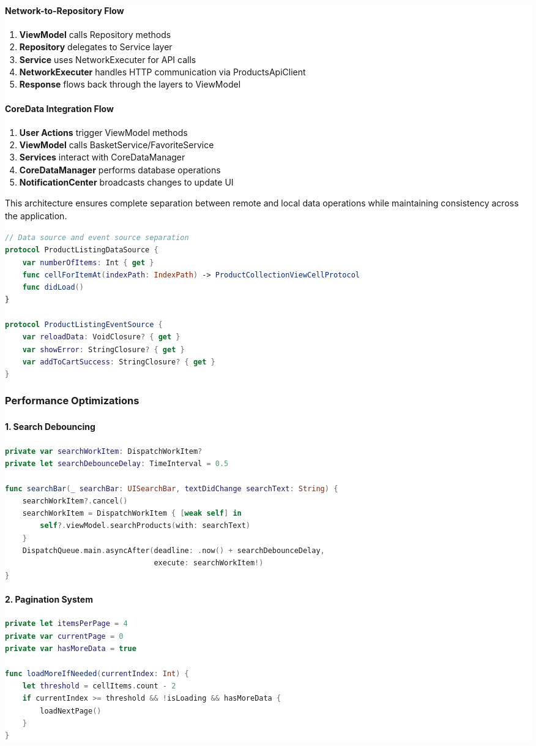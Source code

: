 
#### Network-to-Repository Flow
1. **ViewModel** calls Repository methods
2. **Repository** delegates to Service layer
3. **Service** uses NetworkExecuter for API calls
4. **NetworkExecuter** handles HTTP communication via ProductsApiClient
5. **Response** flows back through the layers to ViewModel

#### CoreData Integration Flow
1. **User Actions** trigger ViewModel methods
2. **ViewModel** calls BasketService/FavoriteService
3. **Services** interact with CoreDataManager
4. **CoreDataManager** performs database operations
5. **NotificationCenter** broadcasts changes to update UI

This architecture ensures complete separation between remote and local data operations while maintaining consistency across the application.
```swift
// Data source and event source separation
protocol ProductListingDataSource {
    var numberOfItems: Int { get }
    func cellForItemAt(indexPath: IndexPath) -> ProductCollectionViewCellProtocol
    func didLoad()
}

protocol ProductListingEventSource {
    var reloadData: VoidClosure? { get }
    var showError: StringClosure? { get }
    var addToCartSuccess: StringClosure? { get }
}
```

### Performance Optimizations

#### 1. Search Debouncing
```swift
private var searchWorkItem: DispatchWorkItem?
private let searchDebounceDelay: TimeInterval = 0.5

func searchBar(_ searchBar: UISearchBar, textDidChange searchText: String) {
    searchWorkItem?.cancel()
    searchWorkItem = DispatchWorkItem { [weak self] in
        self?.viewModel.searchProducts(with: searchText)
    }
    DispatchQueue.main.asyncAfter(deadline: .now() + searchDebounceDelay, 
                                  execute: searchWorkItem!)
}
```

#### 2. Pagination System
```swift
private let itemsPerPage = 4
private var currentPage = 0
private var hasMoreData = true

func loadMoreIfNeeded(currentIndex: Int) {
    let threshold = cellItems.count - 2
    if currentIndex >= threshold && !isLoading && hasMoreData {
        loadNextPage()
    }
}
```
